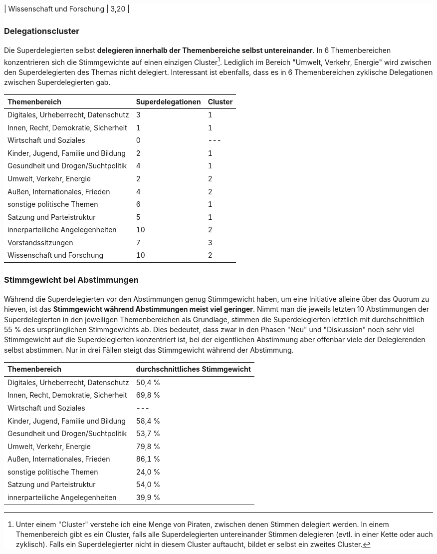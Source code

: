 | Wissenschaft und Forschung           | 3,20                    |

### Delegationscluster

Die Superdelegierten selbst **delegieren innerhalb der Themenbereiche selbst untereinander**. In 6 Themenbereichen konzentrieren sich die Stimmgewichte auf einen einzigen Cluster[^5]. Lediglich im Bereich "Umwelt, Verkehr, Energie" wird zwischen den Superdelegierten des Themas nicht delegiert. Interessant ist ebenfalls, dass es in 6 Themenbereichen zyklische Delegationen zwischen Superdelegierten gab.

[^5]: Unter einem "Cluster" verstehe ich eine Menge von Piraten, zwischen denen Stimmen delegiert werden. In einem Themenbereich gibt es ein Cluster, falls alle Superdelegierten untereinander Stimmen delegieren (evtl. in einer Kette oder auch zyklisch). Falls ein Superdelegierter nicht in diesem Cluster auftaucht, bildet er selbst ein zweites Cluster.

| Themenbereich                        | Superdelegationen | Cluster  |
|:-------------------------------------|:------------------|:---------|
| Digitales, Urheberrecht, Datenschutz | 3                 | 1        |
| Innen, Recht, Demokratie, Sicherheit | 1                 | 1        |
| Wirtschaft und Soziales              | 0                 | ---      |
| Kinder, Jugend, Familie und Bildung  | 2                 | 1        |
| Gesundheit und Drogen/Suchtpolitik   | 4                 | 1        |
| Umwelt, Verkehr, Energie             | 2                 | 2        |
| Außen, Internationales, Frieden      | 4                 | 2        |
| sonstige politische Themen           | 6                 | 1        |
| Satzung und Parteistruktur           | 5                 | 1        |
| innerparteiliche Angelegenheiten     | 10                | 2        |
| Vorstandssitzungen                   | 7                 | 3        |
| Wissenschaft und Forschung           | 10                | 2        |


### Stimmgewicht bei Abstimmungen

Während die Superdelegierten vor den Abstimmungen genug Stimmgewicht haben, um eine Initiative alleine über das Quorum zu hieven, ist das **Stimmgewicht während Abstimmungen meist viel geringer**. Nimmt man die jeweils letzten 10 Abstimmungen der Superdelegierten in den jeweiligen Themenbereichen als Grundlage, stimmen die Superdelegierten letztlich mit durchschnittlich 55 % des ursprünglichen Stimmgewichts ab. Dies bedeutet, dass zwar in den Phasen "Neu" und "Diskussion" noch sehr viel Stimmgewicht auf die Superdelegierten konzentriert ist, bei der eigentlichen Abstimmung aber offenbar viele der Delegierenden selbst abstimmen. Nur in drei Fällen steigt das Stimmgewicht während der Abstimmung.

| Themenbereich                        | durchschnittliches Stimmgewicht |
|:-------------------------------------|:--------------------------------|
| Digitales, Urheberrecht, Datenschutz | 50,4 %                          |
| Innen, Recht, Demokratie, Sicherheit | 69,8 %                          |
| Wirtschaft und Soziales              |  ---                            |
| Kinder, Jugend, Familie und Bildung  | 58,4 %                          |
| Gesundheit und Drogen/Suchtpolitik   | 53,7 %                          |
| Umwelt, Verkehr, Energie             | 79,8 %                          |
| Außen, Internationales, Frieden      | 86,1 %                          |
| sonstige politische Themen           | 24,0 %                          |
| Satzung und Parteistruktur           | 54,0 %                          |
| innerparteiliche Angelegenheiten     | 39,9 %                          |

[^1]: Ich habe die Themenbereiche [LiquidFeedback Systembetrieb](https://lqfb.piratenpartei.de/lf/area/show/10.html), [LiquidFeedback Weiterentwicklung](https://lqfb.piratenpartei.de/lf/area/show/14.html), [Sandkasten / Spielwiese](https://lqfb.piratenpartei.de/lf/area/show/12.html), [Streitfragen zu Abstimmungen](https://lqfb.piratenpartei.de/lf/area/show/13.html) und [Veröffentlichungen](https://lqfb.piratenpartei.de/lf/area/show/15.html) nicht betrachtet.
[^2]: Die Superdelegierten sind [Mitglied 3](https://lqfb.piratenpartei.de/lf/member/show/3.html), [Mitglied 9](https://lqfb.piratenpartei.de/lf/member/show/9.html), [Mitglied 82](https://lqfb.piratenpartei.de/lf/member/show/82.html), [Mitglied 90](https://lqfb.piratenpartei.de/lf/member/show/90.html), [Mitglied 235](https://lqfb.piratenpartei.de/lf/member/show/235.html), [Mitglied 246](https://lqfb.piratenpartei.de/lf/member/show/246.html), [Mitglied 302](https://lqfb.piratenpartei.de/lf/member/show/302.html), [Mitglied 457](https://lqfb.piratenpartei.de/lf/member/show/457.html), [Mitglied 565](https://lqfb.piratenpartei.de/lf/member/show/565.html), [Mitglied 588](https://lqfb.piratenpartei.de/lf/member/show/588.html), [Mitglied 606](https://lqfb.piratenpartei.de/lf/member/show/606.html), [Mitglied 901](https://lqfb.piratenpartei.de/lf/member/show/901.html), [Mitglied 926](https://lqfb.piratenpartei.de/lf/member/show/926.html), [Mitglied 1430](https://lqfb.piratenpartei.de/lf/member/show/1430.html), [Mitglied 1622](https://lqfb.piratenpartei.de/lf/member/show/1622.html), [Mitglied 1113](https://lqfb.piratenpartei.de/lf/member/show/1113.html), [Mitglied 2732](https://lqfb.piratenpartei.de/lf/member/show/2732.html), [Mitglied 3022](https://lqfb.piratenpartei.de/lf/member/show/3022.html), [Mitglied 3418](https://lqfb.piratenpartei.de/lf/member/show/3418.html), [Mitglied 3515](https://lqfb.piratenpartei.de/lf/member/show/3515.html), [Mitglied 3793](https://lqfb.piratenpartei.de/lf/member/show/3793.html), [Mitglied 4387](https://lqfb.piratenpartei.de/lf/member/show/4387.html), [Mitglied 5395](https://lqfb.piratenpartei.de/lf/member/show/5395.html), [Mitglied 6461](https://lqfb.piratenpartei.de/lf/member/show/6461.html), [Mitglied 7068](https://lqfb.piratenpartei.de/lf/member/show/7068.html), [Mitglied 9052](https://lqfb.piratenpartei.de/lf/member/show/9052.html), [Mitglied 9712](https://lqfb.piratenpartei.de/lf/member/show/9712.html), [Mitglied 11936](https://lqfb.piratenpartei.de/lf/member/show/11936.html) und [Mitglied 12284](https://lqfb.piratenpartei.de/lf/member/show/12284.html). Die Profile können nur mit einem LiquidFeedback-Zugang eingesehen werden.
[^3]: Aus dem Saarland liegen keine Daten über stimmberechtigte Mitglieder vor.
[^4]: Ich habe mit "`from:username lqfb.piratenpartei.de site:twitter.com`" nach Tweets gesucht, in denen der entsprechende Twitter-Name und die URL [lqfb.piratenpartei.de](http://lqfb.piratenpartei.de) vorkam.
[^6]: Diese Daten sind mit Vorsicht zu genießen, da sie sich nur auf den Stand vom 02.12.2012 beziehen. Über frühere Aktivität oder Inaktivität lässt sich daraus nicht schließen.
[^7]: "Aktiv" im Sinne von dem, was LiquidFeedback darunter versteht.